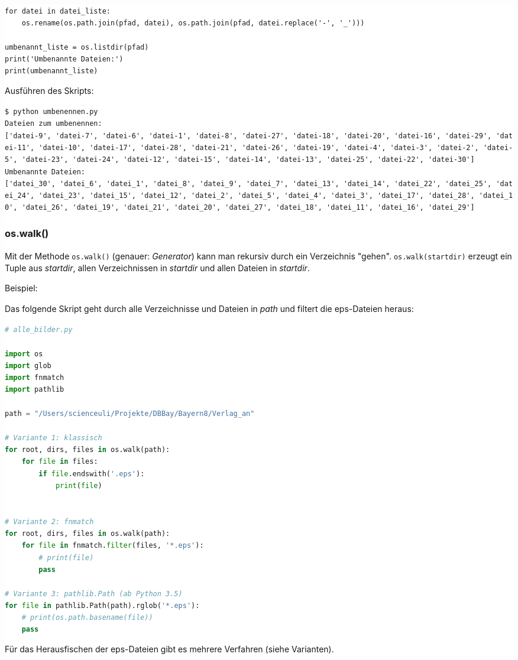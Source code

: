 ```
for datei in datei_liste:
    os.rename(os.path.join(pfad, datei), os.path.join(pfad, datei.replace('-', '_')))

umbenannt_liste = os.listdir(pfad)
print('Umbenannte Dateien:')
print(umbenannt_liste)
```
Ausführen des Skripts:
```
$ python umbenennen.py 
Dateien zum umbenennen:
['datei-9', 'datei-7', 'datei-6', 'datei-1', 'datei-8', 'datei-27', 'datei-18', 'datei-20', 'datei-16', 'datei-29', 'datei-11', 'datei-10', 'datei-17', 'datei-28', 'datei-21', 'datei-26', 'datei-19', 'datei-4', 'datei-3', 'datei-2', 'datei-5', 'datei-23', 'datei-24', 'datei-12', 'datei-15', 'datei-14', 'datei-13', 'datei-25', 'datei-22', 'datei-30']
Umbenannte Dateien:
['datei_30', 'datei_6', 'datei_1', 'datei_8', 'datei_9', 'datei_7', 'datei_13', 'datei_14', 'datei_22', 'datei_25', 'datei_24', 'datei_23', 'datei_15', 'datei_12', 'datei_2', 'datei_5', 'datei_4', 'datei_3', 'datei_17', 'datei_28', 'datei_10', 'datei_26', 'datei_19', 'datei_21', 'datei_20', 'datei_27', 'datei_18', 'datei_11', 'datei_16', 'datei_29']
``` 


### os.walk()
Mit der Methode `os.walk()` (genauer: _Generator_) kann man rekursiv durch ein Verzeichnis "gehen". `os.walk(startdir)` erzeugt ein Tuple aus _startdir_, allen Verzeichnissen in _startdir_ und allen Dateien in _startdir_.

Beispiel:

Das folgende Skript geht durch alle Verzeichnisse und Dateien in _path_ und filtert die eps-Dateien heraus:
```python
# alle_bilder.py

import os
import glob
import fnmatch
import pathlib

path = "/Users/scienceuli/Projekte/DBBay/Bayern8/Verlag_an"

# Variante 1: klassisch
for root, dirs, files in os.walk(path):
    for file in files:
        if file.endswith('.eps'):
            print(file)


# Variante 2: fnmatch
for root, dirs, files in os.walk(path):
    for file in fnmatch.filter(files, '*.eps'):
        # print(file)
        pass

# Variante 3: pathlib.Path (ab Python 3.5)
for file in pathlib.Path(path).rglob('*.eps'):
    # print(os.path.basename(file))
    pass
```
Für das Herausfischen der eps-Dateien gibt es mehrere Verfahren (siehe Varianten).
